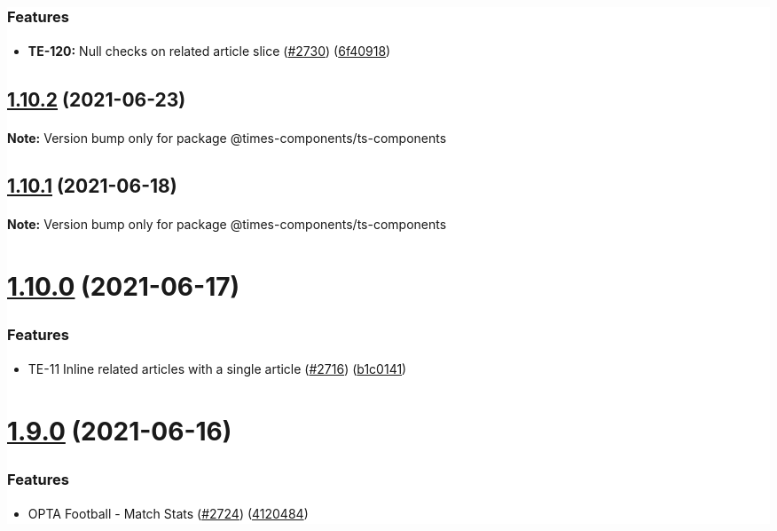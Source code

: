 
### Features

* **TE-120:** Null checks on related article slice ([#2730](https://github.com/newsuk/times-components/issues/2730)) ([6f40918](https://github.com/newsuk/times-components/commit/6f409189a7da396f2d108ff4d5b25cad9080cecd))





## [1.10.2](https://github.com/newsuk/times-components/compare/@times-components/ts-components@1.10.1...@times-components/ts-components@1.10.2) (2021-06-23)

**Note:** Version bump only for package @times-components/ts-components





## [1.10.1](https://github.com/newsuk/times-components/compare/@times-components/ts-components@1.10.0...@times-components/ts-components@1.10.1) (2021-06-18)

**Note:** Version bump only for package @times-components/ts-components





# [1.10.0](https://github.com/newsuk/times-components/compare/@times-components/ts-components@1.9.0...@times-components/ts-components@1.10.0) (2021-06-17)


### Features

* TE-11 Inline related articles with a single article ([#2716](https://github.com/newsuk/times-components/issues/2716)) ([b1c0141](https://github.com/newsuk/times-components/commit/b1c0141701ee3838d1f39eb9c66cd1b7e41c2cee))





# [1.9.0](https://github.com/newsuk/times-components/compare/@times-components/ts-components@1.8.0...@times-components/ts-components@1.9.0) (2021-06-16)


### Features

* OPTA Football - Match Stats ([#2724](https://github.com/newsuk/times-components/issues/2724)) ([4120484](https://github.com/newsuk/times-components/commit/4120484ca972545e7ddfe57403ecb8516feec7eb))


